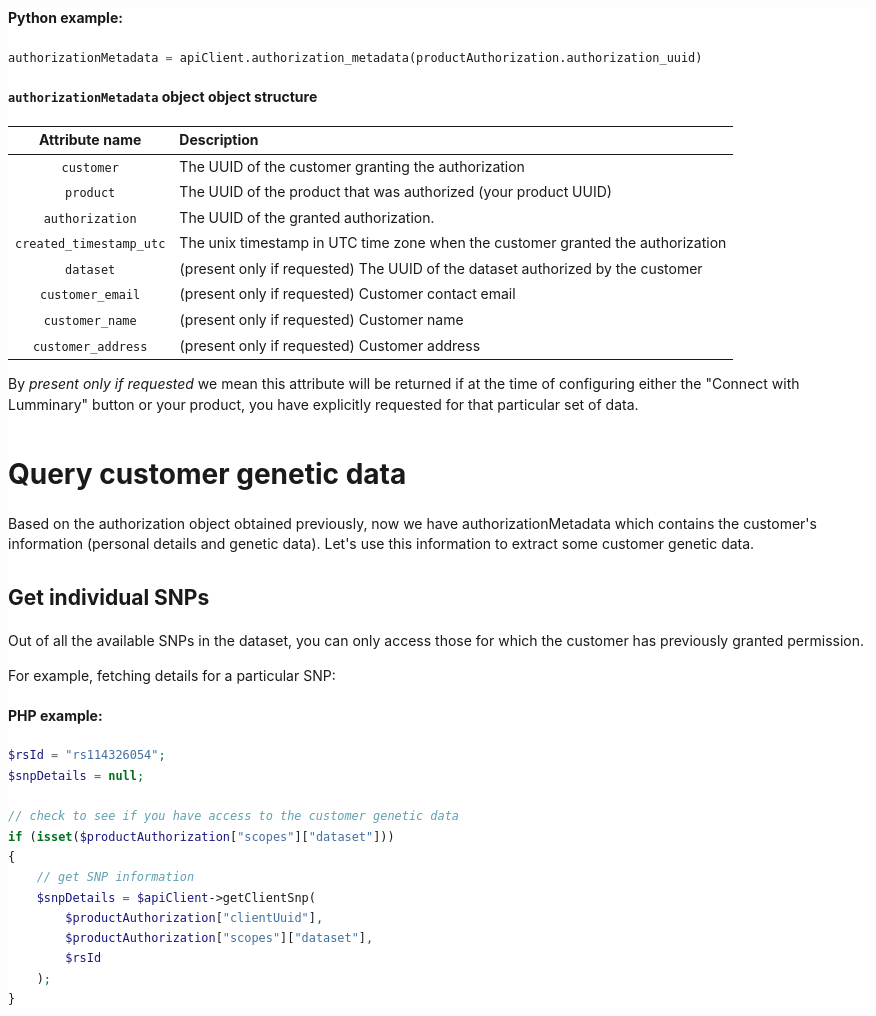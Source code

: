 #### Python example:
```python
authorizationMetadata = apiClient.authorization_metadata(productAuthorization.authorization_uuid)
```

#### `authorizationMetadata` object object structure

| Attribute name            | Description                                                                                |
|:-------------------------:|:-------------------------------------------------------------------------------------------|
| `customer`                | The UUID of the customer granting the authorization                                        |
| `product`                 | The UUID of the product that was authorized (your product UUID)                            |
| `authorization`           | The UUID of the granted authorization.                                                     |
| `created_timestamp_utc`   | The unix timestamp in UTC time zone when the customer granted the authorization            |
| `dataset`                 | (present only if requested) The UUID of the dataset authorized by the customer             |
| `customer_email`          | (present only if requested) Customer contact email                                         |
| `customer_name`           | (present only if requested) Customer name                                                  |
| `customer_address`        | (present only if requested) Customer address                                               |

By *present only if requested* we mean this attribute will be returned if at the time of configuring either the "Connect with Lumminary" button or your product, you have explicitly requested for that particular set of data.

# Query customer genetic data
Based on the authorization object obtained previously, now we have authorizationMetadata which contains the customer's information (personal details and genetic data). Let's use this information to extract some customer genetic data.

## Get individual SNPs
Out of all the available SNPs in the dataset, you can only access those for which the customer has previously granted permission.

For example, fetching details for a particular SNP:

#### PHP example:
```php
$rsId = "rs114326054";
$snpDetails = null;

// check to see if you have access to the customer genetic data
if (isset($productAuthorization["scopes"]["dataset"]))
{
    // get SNP information
    $snpDetails = $apiClient->getClientSnp(
        $productAuthorization["clientUuid"],
        $productAuthorization["scopes"]["dataset"],
        $rsId
    );
}
```
